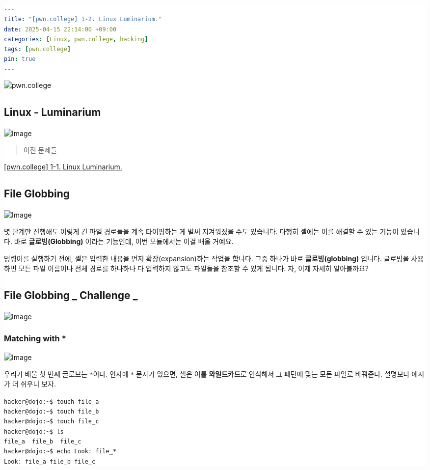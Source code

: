 ```yaml
---
title: "[pwn.college] 1-2. Linux Luminarium."
date: 2025-04-15 22:14:00 +09:00
categories: [Linux, pwn.college, hacking]
tags: [pwn.college]
pin: true
---
```


![pwn.college](https://github.com/user-attachments/assets/b192ec27-92e2-4817-ad39-049e247e2737)

## Linux - Luminarium

![Image](https://github.com/user-attachments/assets/46036a08-6b03-472a-a435-87c006f9994b)

> 이전 문제들
> 
[[pwn.college] 1-1. Linux Luminarium.](https://oil-lamp-cat.github.io/posts/pwn-college-1-1-Linux-Luminarium/)

## File Globbing

![Image](https://github.com/user-attachments/assets/40cbe337-b36a-4aa6-8d19-bbbc40ba5e37)

몇 단계만 진행해도 이렇게 긴 파일 경로들을 계속 타이핑하는 게 벌써 지겨워졌을 수도 있습니다. 다행히 셸에는 이를 해결할 수 있는 기능이 있습니다. 바로 **글로빙(Globbing)** 이라는 기능인데, 이번 모듈에서는 이걸 배울 거예요.

명령어를 실행하기 전에, 셸은 입력한 내용을 먼저 확장(expansion)하는 작업을 합니다. 그중 하나가 바로 **글로빙(globbing)** 입니다. 글로빙을 사용하면 모든 파일 이름이나 전체 경로를 하나하나 다 입력하지 않고도 파일들을 참조할 수 있게 됩니다. 자, 이제 자세히 알아볼까요?

## File Globbing _ Challenge _

![Image](https://github.com/user-attachments/assets/0ab95f7a-75f7-4d53-963e-d4b1b1714753)

### Matching with *

![Image](https://github.com/user-attachments/assets/bd679288-f5c5-4508-8861-2734eca4045c)

우리가 배울 첫 번째 글로브는 `*`이다. 인자에 `*` 문자가 있으면, 셸은 이를 **와일드카드**로 인식해서 그 패턴에 맞는 모든 파일로 바꿔준다. 설명보다 예시가 더 쉬우니 보자.

```
hacker@dojo:~$ touch file_a
hacker@dojo:~$ touch file_b
hacker@dojo:~$ touch file_c
hacker@dojo:~$ ls
file_a	file_b	file_c
hacker@dojo:~$ echo Look: file_*
Look: file_a file_b file_c
```
